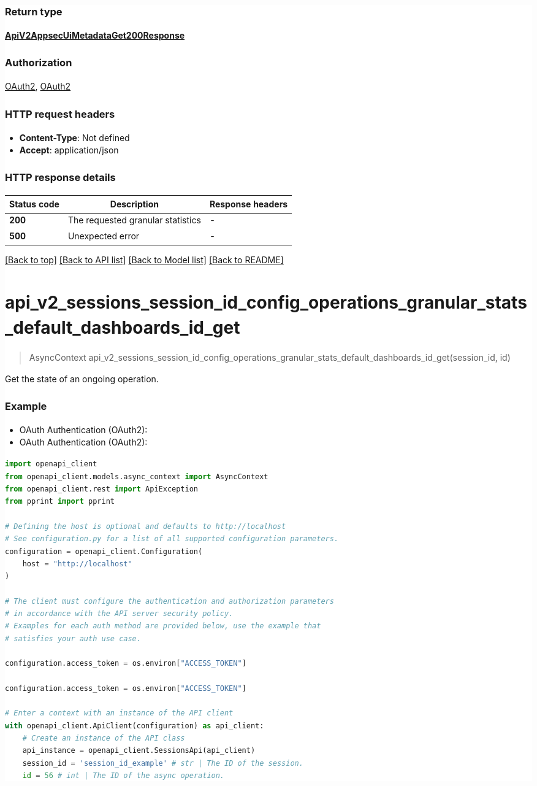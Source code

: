 ### Return type

[**ApiV2AppsecUiMetadataGet200Response**](ApiV2AppsecUiMetadataGet200Response.md)

### Authorization

[OAuth2](../README.md#OAuth2), [OAuth2](../README.md#OAuth2)

### HTTP request headers

 - **Content-Type**: Not defined
 - **Accept**: application/json

### HTTP response details

| Status code | Description | Response headers |
|-------------|-------------|------------------|
**200** | The requested granular statistics |  -  |
**500** | Unexpected error |  -  |

[[Back to top]](#) [[Back to API list]](../README.md#documentation-for-api-endpoints) [[Back to Model list]](../README.md#documentation-for-models) [[Back to README]](../README.md)

# **api_v2_sessions_session_id_config_operations_granular_stats_default_dashboards_id_get**
> AsyncContext api_v2_sessions_session_id_config_operations_granular_stats_default_dashboards_id_get(session_id, id)



Get the state of an ongoing operation.

### Example

* OAuth Authentication (OAuth2):
* OAuth Authentication (OAuth2):

```python
import openapi_client
from openapi_client.models.async_context import AsyncContext
from openapi_client.rest import ApiException
from pprint import pprint

# Defining the host is optional and defaults to http://localhost
# See configuration.py for a list of all supported configuration parameters.
configuration = openapi_client.Configuration(
    host = "http://localhost"
)

# The client must configure the authentication and authorization parameters
# in accordance with the API server security policy.
# Examples for each auth method are provided below, use the example that
# satisfies your auth use case.

configuration.access_token = os.environ["ACCESS_TOKEN"]

configuration.access_token = os.environ["ACCESS_TOKEN"]

# Enter a context with an instance of the API client
with openapi_client.ApiClient(configuration) as api_client:
    # Create an instance of the API class
    api_instance = openapi_client.SessionsApi(api_client)
    session_id = 'session_id_example' # str | The ID of the session.
    id = 56 # int | The ID of the async operation.

```